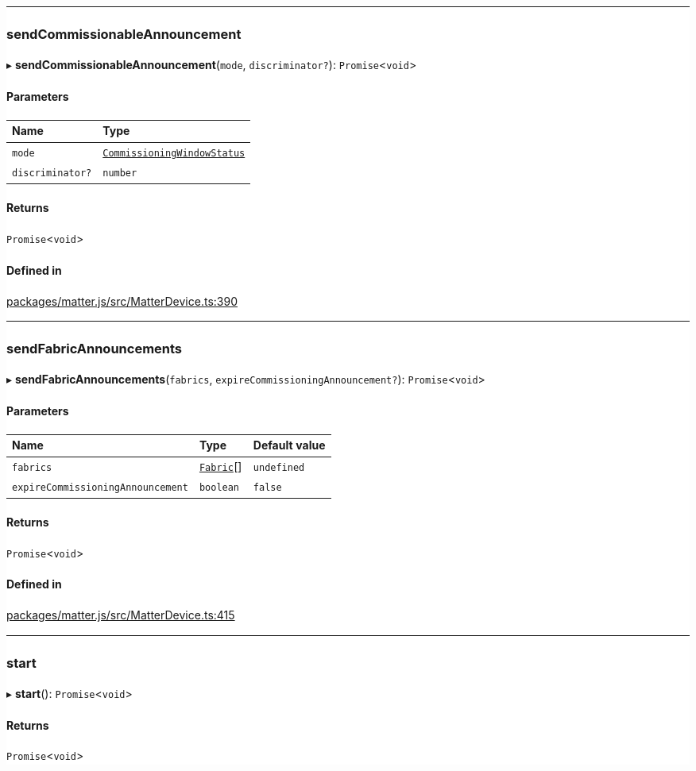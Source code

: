 ___

### sendCommissionableAnnouncement

▸ **sendCommissionableAnnouncement**(`mode`, `discriminator?`): `Promise`\<`void`\>

#### Parameters

| Name | Type |
| :------ | :------ |
| `mode` | [`CommissioningWindowStatus`](../enums/cluster_export.AdministratorCommissioning.CommissioningWindowStatus.md) |
| `discriminator?` | `number` |

#### Returns

`Promise`\<`void`\>

#### Defined in

[packages/matter.js/src/MatterDevice.ts:390](https://github.com/project-chip/matter.js/blob/0c058ae17fdba4c0b89b8b13c309011d51782299/packages/matter.js/src/MatterDevice.ts#L390)

___

### sendFabricAnnouncements

▸ **sendFabricAnnouncements**(`fabrics`, `expireCommissioningAnnouncement?`): `Promise`\<`void`\>

#### Parameters

| Name | Type | Default value |
| :------ | :------ | :------ |
| `fabrics` | [`Fabric`](fabric_export.Fabric.md)[] | `undefined` |
| `expireCommissioningAnnouncement` | `boolean` | `false` |

#### Returns

`Promise`\<`void`\>

#### Defined in

[packages/matter.js/src/MatterDevice.ts:415](https://github.com/project-chip/matter.js/blob/0c058ae17fdba4c0b89b8b13c309011d51782299/packages/matter.js/src/MatterDevice.ts#L415)

___

### start

▸ **start**(): `Promise`\<`void`\>

#### Returns

`Promise`\<`void`\>
